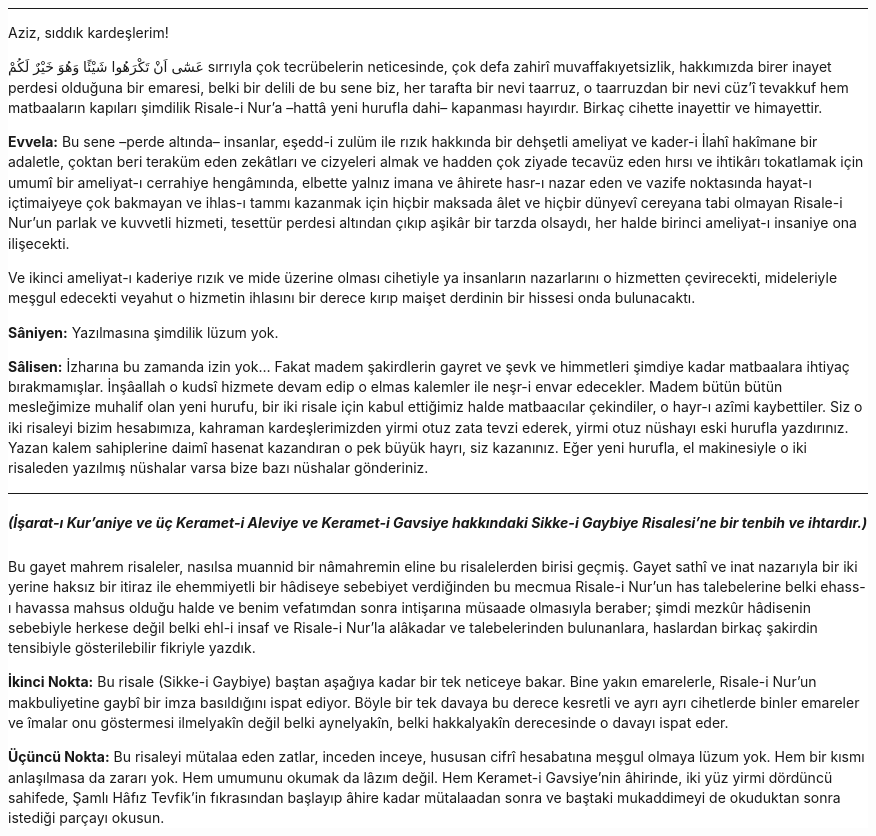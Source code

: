 ***

Aziz, sıddık kardeşlerim!

<span class="arabic" dir="rtl">عَسٰٓى اَنْ تَكْرَهُوا شَيْئًا وَهُوَ خَيْرٌ لَكُمْ</span> sırrıyla çok tecrübelerin neticesinde, çok defa zahirî muvaffakıyetsizlik, hakkımızda birer inayet perdesi olduğuna bir emaresi, belki bir delili de bu sene biz, her tarafta bir nevi taarruz, o taarruzdan bir nevi cüz’î tevakkuf hem matbaaların kapıları şimdilik Risale-i Nur’a –hattâ yeni hurufla dahi– kapanması hayırdır. Birkaç cihette inayettir ve himayettir.

**Evvela:** Bu sene –perde altında– insanlar, eşedd-i zulüm ile rızık hakkında bir dehşetli ameliyat ve kader-i İlahî hakîmane bir adaletle, çoktan beri teraküm eden zekâtları ve cizyeleri almak ve hadden çok ziyade tecavüz eden hırsı ve ihtikârı tokatlamak için umumî bir ameliyat-ı cerrahiye hengâmında, elbette yalnız imana ve âhirete hasr-ı nazar eden ve vazife noktasında hayat-ı içtimaiyeye çok bakmayan ve ihlas-ı tammı kazanmak için hiçbir maksada âlet ve hiçbir dünyevî cereyana tabi olmayan Risale-i Nur’un parlak ve kuvvetli hizmeti, tesettür perdesi altından çıkıp aşikâr bir tarzda olsaydı, her halde birinci ameliyat-ı insaniye ona ilişecekti.

Ve ikinci ameliyat-ı kaderiye rızık ve mide üzerine olması cihetiyle ya insanların nazarlarını o hizmetten çevirecekti, mideleriyle meşgul edecekti veyahut o hizmetin ihlasını bir derece kırıp maişet derdinin bir hissesi onda bulunacaktı.

**Sâniyen:** Yazılmasına şimdilik lüzum yok.

**Sâlisen:** İzharına bu zamanda izin yok… Fakat madem şakirdlerin gayret ve şevk ve himmetleri şimdiye kadar matbaalara ihtiyaç bırakmamışlar. İnşâallah o kudsî hizmete devam edip o elmas kalemler ile neşr-i envar edecekler. Madem bütün bütün mesleğimize muhalif olan yeni hurufu, bir iki risale için kabul ettiğimiz halde matbaacılar çekindiler, o hayr-ı azîmi kaybettiler. Siz o iki risaleyi bizim hesabımıza, kahraman kardeşlerimizden yirmi otuz zata tevzi ederek, yirmi otuz nüshayı eski hurufla yazdırınız. Yazan kalem sahiplerine daimî hasenat kazandıran o pek büyük hayrı, siz kazanınız. Eğer yeni hurufla, el makinesiyle o iki risaleden yazılmış nüshalar varsa bize bazı nüshalar gönderiniz.

***

##### (İşarat-ı Kur’aniye ve üç Keramet-i Aleviye ve Keramet-i Gavsiye hakkındaki Sikke-i Gaybiye Risalesi’ne bir tenbih ve ihtardır.)
Bu gayet mahrem risaleler, nasılsa muannid bir nâmahremin eline bu risalelerden birisi geçmiş. Gayet sathî ve inat nazarıyla bir iki yerine haksız bir itiraz ile ehemmiyetli bir hâdiseye sebebiyet verdiğinden bu mecmua Risale-i Nur’un has talebelerine belki ehass-ı havassa mahsus olduğu halde ve benim vefatımdan sonra intişarına müsaade olmasıyla beraber; şimdi mezkûr hâdisenin sebebiyle herkese değil belki ehl-i insaf ve Risale-i Nur’la alâkadar ve talebelerinden bulunanlara, haslardan birkaç şakirdin tensibiyle gösterilebilir fikriyle yazdık.

**İkinci Nokta:** Bu risale (Sikke-i Gaybiye) baştan aşağıya kadar bir tek neticeye bakar. Bine yakın emarelerle, Risale-i Nur’un makbuliyetine gaybî bir imza basıldığını ispat ediyor. Böyle bir tek davaya bu derece kesretli ve ayrı ayrı cihetlerde binler emareler ve îmalar onu göstermesi ilmelyakîn değil belki aynelyakîn, belki hakkalyakîn derecesinde o davayı ispat eder.

**Üçüncü Nokta:** Bu risaleyi mütalaa eden zatlar, inceden inceye, hususan cifrî hesabatına meşgul olmaya lüzum yok. Hem bir kısmı anlaşılmasa da zararı yok. Hem umumunu okumak da lâzım değil. Hem Keramet-i Gavsiye’nin âhirinde, iki yüz yirmi dördüncü sahifede, Şamlı Hâfız Tevfik’in fıkrasından başlayıp âhire kadar mütalaadan sonra ve baştaki mukaddimeyi de okuduktan sonra istediği parçayı okusun.
